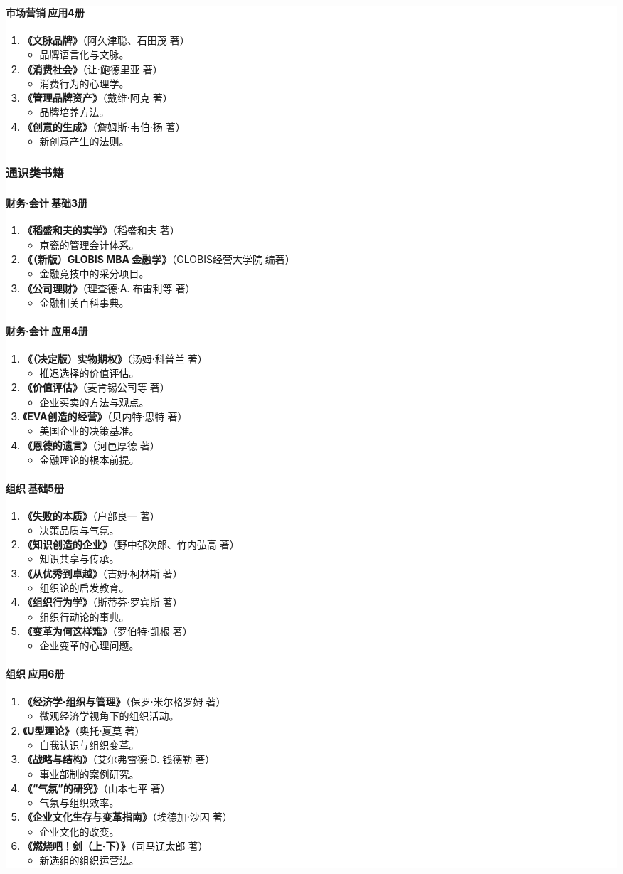 #### 市场营销 应用4册

1. **《文脉品牌》**（阿久津聪、石田茂 著）
   - 品牌语言化与文脉。
2. **《消费社会》**（让·鲍德里亚 著）
   - 消费行为的心理学。
3. **《管理品牌资产》**（戴维·阿克 著）
   - 品牌培养方法。
4. **《创意的生成》**（詹姆斯·韦伯·扬 著）
   - 新创意产生的法则。

### 通识类书籍

#### 财务·会计 基础3册

1. **《稻盛和夫的实学》**（稻盛和夫 著）
   - 京瓷的管理会计体系。
2. **《（新版）GLOBIS MBA 金融学》**（GLOBIS经营大学院 编著）
   - 金融竞技中的采分项目。
3. **《公司理财》**（理查德·A. 布雷利等 著）
   - 金融相关百科事典。

#### 财务·会计 应用4册

1. **《（决定版）实物期权》**（汤姆·科普兰 著）
   - 推迟选择的价值评估。
2. **《价值评估》**（麦肯锡公司等 著）
   - 企业买卖的方法与观点。
3. **《EVA创造的经营》**（贝内特·思特 著）
   - 美国企业的决策基准。
4. **《恩德的遗言》**（河邑厚德 著）
   - 金融理论的根本前提。

#### 组织 基础5册

1. **《失败的本质》**（户部良一 著）
   - 决策品质与气氛。
2. **《知识创造的企业》**（野中郁次郎、竹内弘高 著）
   - 知识共享与传承。
3. **《从优秀到卓越》**（吉姆·柯林斯 著）
   - 组织论的启发教育。
4. **《组织行为学》**（斯蒂芬·罗宾斯 著）
   - 组织行动论的事典。
5. **《变革为何这样难》**（罗伯特·凯根 著）
   - 企业变革的心理问题。

#### 组织 应用6册

1. **《经济学·组织与管理》**（保罗·米尔格罗姆 著）
   - 微观经济学视角下的组织活动。
2. **《U型理论》**（奥托·夏莫 著）
   - 自我认识与组织变革。
3. **《战略与结构》**（艾尔弗雷德·D. 钱德勒 著）
   - 事业部制的案例研究。
4. **《“气氛”的研究》**（山本七平 著）
   - 气氛与组织效率。
5. **《企业文化生存与变革指南》**（埃德加·沙因 著）
   - 企业文化的改变。
6. **《燃烧吧！剑（上·下）》**（司马辽太郎 著）
   - 新选组的组织运营法。
